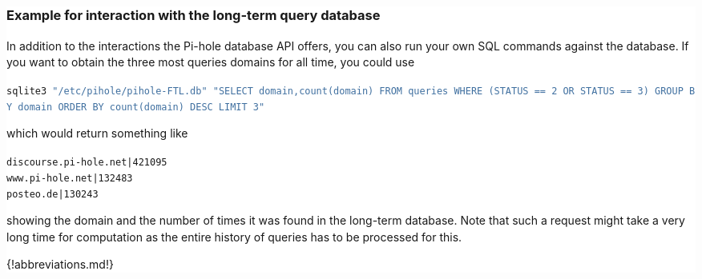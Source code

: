 ### Example for interaction with the long-term query database

In addition to the interactions the Pi-hole database API offers, you can also run your own SQL commands against the database. If you want to obtain the three most queries domains for all time, you could use

```bash
sqlite3 "/etc/pihole/pihole-FTL.db" "SELECT domain,count(domain) FROM queries WHERE (STATUS == 2 OR STATUS == 3) GROUP BY domain ORDER BY count(domain) DESC LIMIT 3"
```

which would return something like

```text
discourse.pi-hole.net|421095
www.pi-hole.net|132483
posteo.de|130243
```

showing the domain and the number of times it was found in the long-term database. Note that such a request might take a very long time for computation as the entire history of queries has to be processed for this.

{!abbreviations.md!}
